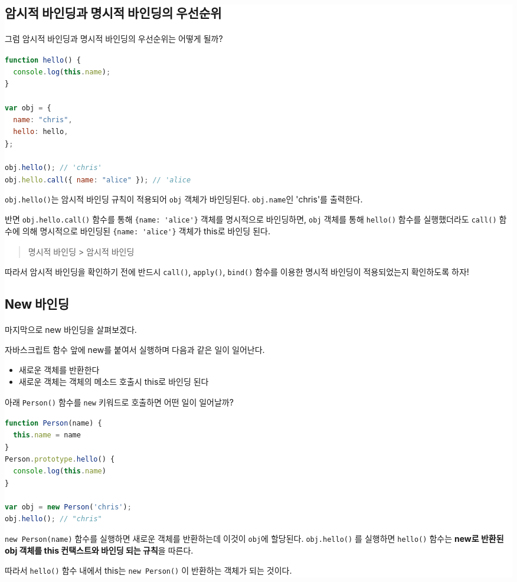## 암시적 바인딩과 명시적 바인딩의 우선순위

그럼 암시적 바인딩과 명시적 바인딩의 우선순위는 어떻게 될까?

```js
function hello() {
  console.log(this.name);
}

var obj = {
  name: "chris",
  hello: hello,
};

obj.hello(); // 'chris'
obj.hello.call({ name: "alice" }); // 'alice
```

`obj.hello()`는 암시적 바인딩 규칙이 적용되어 `obj` 객체가 바인딩된다.
`obj.name`인 'chris'를 출력한다.

반면 `obj.hello.call()` 함수를 통해 `{name: 'alice'}` 객체를 명시적으로 바인딩하면,
`obj` 객체를 통해 `hello()` 함수를 실행했더라도 `call()` 함수에 의해 명시적으로 바인딩된 `{name: 'alice'}` 객체가 this로 바인딩 된다.

> 명시적 바인딩 > 암시적 바인딩

따라서 암시적 바인딩을 확인하기 전에 반드시 `call()`, `apply()`, `bind()` 함수를 이용한 명시적 바인딩이 적용되었는지 확인하도록 하자!

## New 바인딩

마지막으로 new 바인딩을 살펴보겠다.

자바스크립트 함수 앞에 new를 붙여서 실행하며 다음과 같은 일이 일어난다.

- 새로운 객체를 반환한다
- 새로운 객체는 객체의 메소드 호출시 this로 바인딩 된다

아래 `Person()` 함수를 `new` 키워드로 호출하면 어떤 일이 일어날까?

```js
function Person(name) {
  this.name = name
}
Person.prototype.hello() {
  console.log(this.name)
}

var obj = new Person('chris');
obj.hello(); // "chris"
```

`new Person(name)` 함수를 실행하면 새로운 객체를 반환하는데 이것이 `obj`에 할당된다.
`obj.hello()` 를 실행하면 `hello()` 함수는 **new로 반환된 obj 객체를 this 컨택스트와 바인딩 되는 규칙**을 따른다.

따라서 `hello()` 함수 내에서 this는 `new Person()` 이 반환하는 객체가 되는 것이다.
